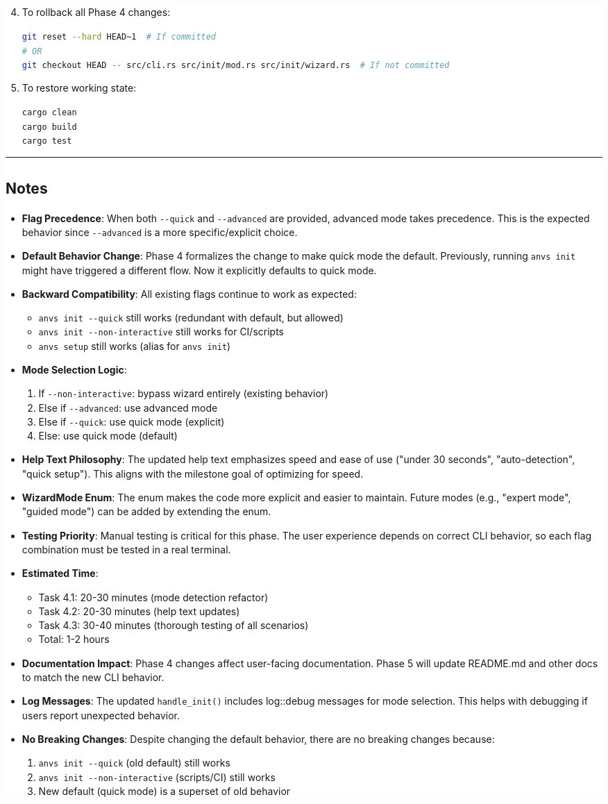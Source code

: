 4. To rollback all Phase 4 changes:
   ```bash
   git reset --hard HEAD~1  # If committed
   # OR
   git checkout HEAD -- src/cli.rs src/init/mod.rs src/init/wizard.rs  # If not committed
   ```

5. To restore working state:
   ```bash
   cargo clean
   cargo build
   cargo test
   ```

---

## Notes

- **Flag Precedence**: When both `--quick` and `--advanced` are provided, advanced mode takes precedence. This is the expected behavior since `--advanced` is a more specific/explicit choice.

- **Default Behavior Change**: Phase 4 formalizes the change to make quick mode the default. Previously, running `anvs init` might have triggered a different flow. Now it explicitly defaults to quick mode.

- **Backward Compatibility**: All existing flags continue to work as expected:
  - `anvs init --quick` still works (redundant with default, but allowed)
  - `anvs init --non-interactive` still works for CI/scripts
  - `anvs setup` still works (alias for `anvs init`)

- **Mode Selection Logic**:
  1. If `--non-interactive`: bypass wizard entirely (existing behavior)
  2. Else if `--advanced`: use advanced mode
  3. Else if `--quick`: use quick mode (explicit)
  4. Else: use quick mode (default)

- **Help Text Philosophy**: The updated help text emphasizes speed and ease of use ("under 30 seconds", "auto-detection", "quick setup"). This aligns with the milestone goal of optimizing for speed.

- **WizardMode Enum**: The enum makes the code more explicit and easier to maintain. Future modes (e.g., "expert mode", "guided mode") can be added by extending the enum.

- **Testing Priority**: Manual testing is critical for this phase. The user experience depends on correct CLI behavior, so each flag combination must be tested in a real terminal.

- **Estimated Time**:
  - Task 4.1: 20-30 minutes (mode detection refactor)
  - Task 4.2: 20-30 minutes (help text updates)
  - Task 4.3: 30-40 minutes (thorough testing of all scenarios)
  - Total: 1-2 hours

- **Documentation Impact**: Phase 4 changes affect user-facing documentation. Phase 5 will update README.md and other docs to match the new CLI behavior.

- **Log Messages**: The updated `handle_init()` includes log::debug messages for mode selection. This helps with debugging if users report unexpected behavior.

- **No Breaking Changes**: Despite changing the default behavior, there are no breaking changes because:
  1. `anvs init --quick` (old default) still works
  2. `anvs init --non-interactive` (scripts/CI) still works
  3. New default (quick mode) is a superset of old behavior
